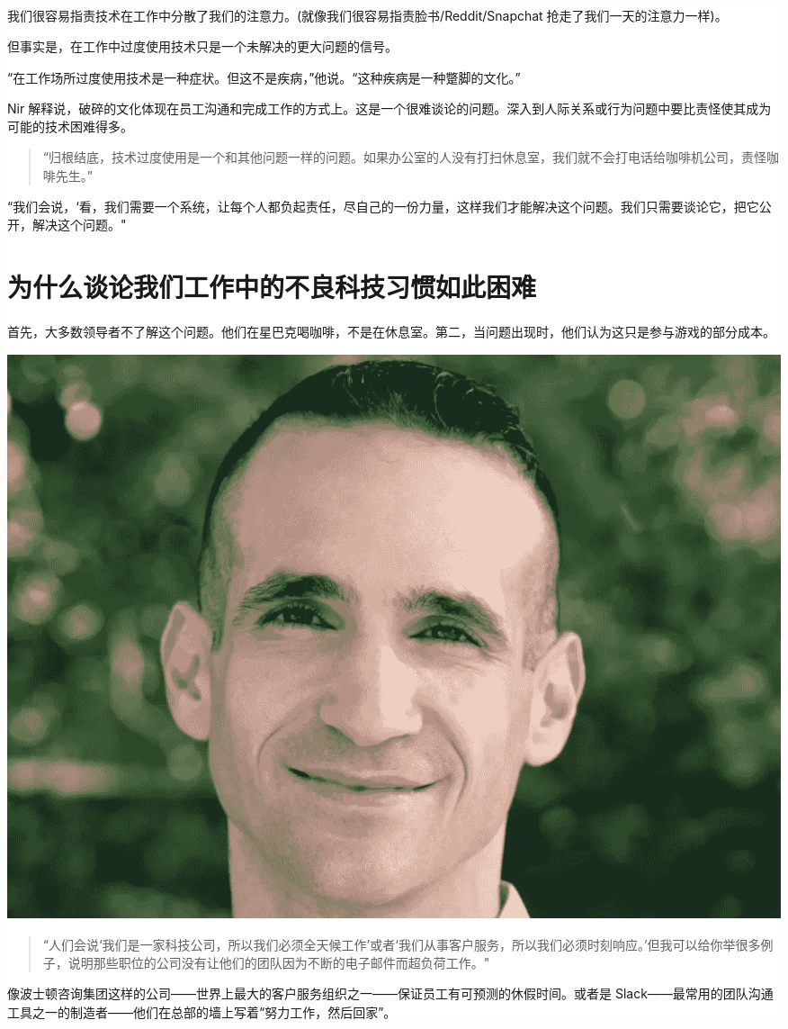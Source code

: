 我们很容易指责技术在工作中分散了我们的注意力。(就像我们很容易指责脸书/Reddit/Snapchat 抢走了我们一天的注意力一样)。

但事实是，在工作中过度使用技术只是一个未解决的更大问题的信号。

“在工作场所过度使用技术是一种症状。但这不是疾病，”他说。“这种疾病是一种蹩脚的文化。”

Nir 解释说，破碎的文化体现在员工沟通和完成工作的方式上。这是一个很难谈论的问题。深入到人际关系或行为问题中要比责怪使其成为可能的技术困难得多。

> “归根结底，技术过度使用是一个和其他问题一样的问题。如果办公室的人没有打扫休息室，我们就不会打电话给咖啡机公司，责怪咖啡先生。”

“我们会说，‘看，我们需要一个系统，让每个人都负起责任，尽自己的一份力量，这样我们才能解决这个问题。我们只需要谈论它，把它公开，解决这个问题。"

# 为什么谈论我们工作中的不良科技习惯如此困难

首先，大多数领导者不了解这个问题。他们在星巴克喝咖啡，不是在休息室。第二，当问题出现时，他们认为这只是参与游戏的部分成本。

![](img/2c79d14edfa1555858e5d1e3a9df168e.png)

> “人们会说‘我们是一家科技公司，所以我们必须全天候工作’或者‘我们从事客户服务，所以我们必须时刻响应。’但我可以给你举很多例子，说明那些职位的公司没有让他们的团队因为不断的电子邮件而超负荷工作。"

像波士顿咨询集团这样的公司——世界上最大的客户服务组织之一——保证员工有可预测的休假时间。或者是 Slack——最常用的团队沟通工具之一的制造者——他们在总部的墙上写着“努力工作，然后回家”。
